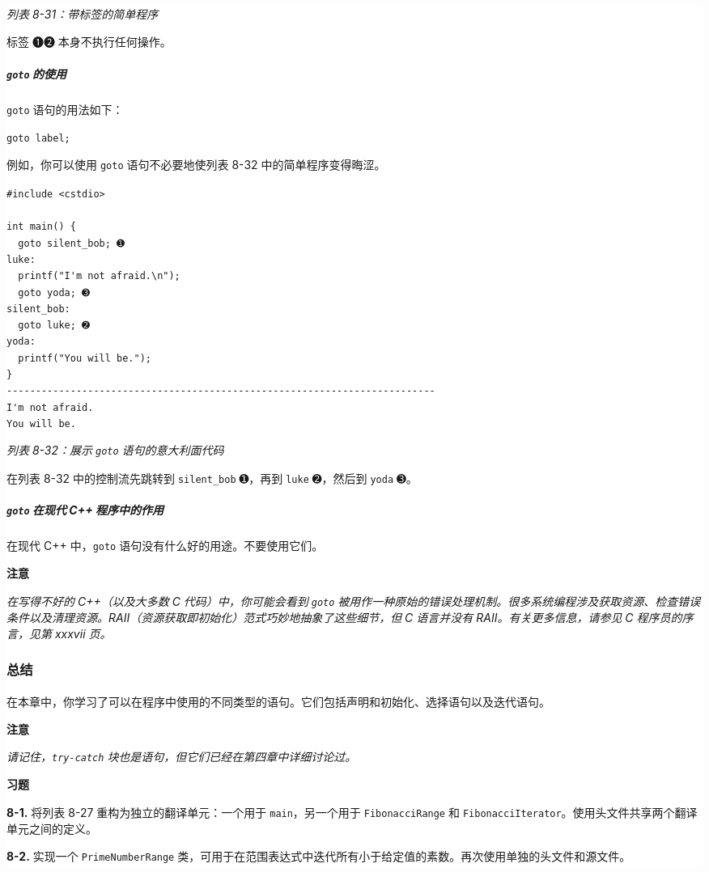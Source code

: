 *列表 8-31：带标签的简单程序*

标签 ➊➋ 本身不执行任何操作。

##### **`goto` 的使用**

`goto` 语句的用法如下：

```
goto label;
```

例如，你可以使用 `goto` 语句不必要地使列表 8-32 中的简单程序变得晦涩。

```
#include <cstdio>

int main() {
  goto silent_bob; ➊
luke:
  printf("I'm not afraid.\n");
  goto yoda; ➌
silent_bob:
  goto luke; ➋
yoda:
  printf("You will be.");
}
--------------------------------------------------------------------------
I'm not afraid.
You will be.
```

*列表 8-32：展示 `goto` 语句的意大利面代码*

在列表 8-32 中的控制流先跳转到 `silent_bob` ➊，再到 `luke` ➋，然后到 `yoda` ➌。

##### **`goto` 在现代 C++ 程序中的作用**

在现代 C++ 中，`goto` 语句没有什么好的用途。不要使用它们。

**注意**

*在写得不好的 C++（以及大多数 C 代码）中，你可能会看到 `goto` 被用作一种原始的错误处理机制。很多系统编程涉及获取资源、检查错误条件以及清理资源。RAII（资源获取即初始化）范式巧妙地抽象了这些细节，但 C 语言并没有 RAII。有关更多信息，请参见 C 程序员的序言，见第 xxxvii 页。*

### **总结**

在本章中，你学习了可以在程序中使用的不同类型的语句。它们包括声明和初始化、选择语句以及迭代语句。

**注意**

*请记住，`try-catch` 块也是语句，但它们已经在第四章中详细讨论过。*

**习题**

**8-1.** 将列表 8-27 重构为独立的翻译单元：一个用于 `main`，另一个用于 `FibonacciRange` 和 `FibonacciIterator`。使用头文件共享两个翻译单元之间的定义。

**8-2.** 实现一个 `PrimeNumberRange` 类，可用于在范围表达式中迭代所有小于给定值的素数。再次使用单独的头文件和源文件。
